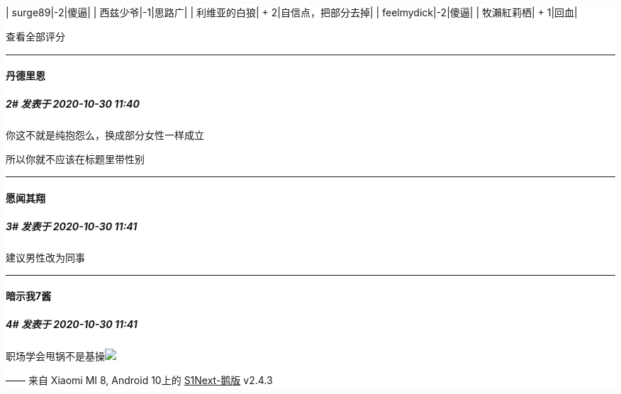| surge89|-2|傻逼|
| 西兹少爷|-1|思路广|
| 利维亚的白狼| + 2|自信点，把部分去掉|
| feelmydick|-2|傻逼|
| 牧瀨紅莉栖| + 1|回血|



查看全部评分






*****

####  丹德里恩  
##### 2#       发表于 2020-10-30 11:40




你这不就是纯抱怨么，换成部分女性一样成立

所以你就不应该在标题里带性别







*****

####  愿闻其翔  
##### 3#       发表于 2020-10-30 11:41




建议男性改为同事







*****

####  暗示我7酱  
##### 4#       发表于 2020-10-30 11:41




职场学会甩锅不是基操<img src="https://static.saraba1st.com/image/smiley/face2017/035.png" referrerpolicy="no-referrer">

—— 来自 Xiaomi MI 8, Android 10上的 [S1Next-鹅版](https://github.com/ykrank/S1-Next/releases) v2.4.3



